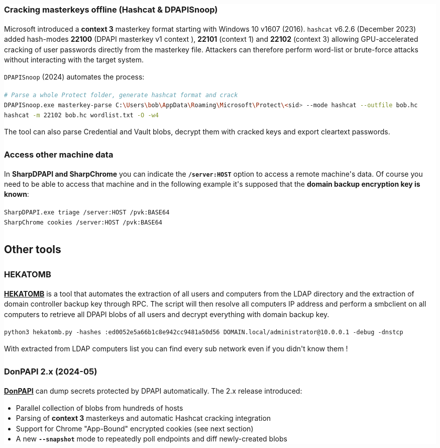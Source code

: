
### Cracking masterkeys offline (Hashcat & DPAPISnoop)

Microsoft introduced a **context 3** masterkey format starting with Windows 10 v1607 (2016). `hashcat` v6.2.6 (December 2023) added hash-modes **22100** (DPAPI masterkey v1 context ), **22101** (context 1) and **22102** (context 3) allowing GPU-accelerated cracking of user passwords directly from the masterkey file. Attackers can therefore perform word-list or brute-force attacks without interacting with the target system. 

`DPAPISnoop` (2024) automates the process:

```bash
# Parse a whole Protect folder, generate hashcat format and crack
DPAPISnoop.exe masterkey-parse C:\Users\bob\AppData\Roaming\Microsoft\Protect\<sid> --mode hashcat --outfile bob.hc
hashcat -m 22102 bob.hc wordlist.txt -O -w4
```

The tool can also parse Credential and Vault blobs, decrypt them with cracked keys and export cleartext passwords.


### Access other machine data

In **SharpDPAPI and SharpChrome** you can indicate the **`/server:HOST`** option to access a remote machine's data. Of course you need to be able to access that machine and in the following example it's supposed that the **domain backup encryption key is known**:

```bash
SharpDPAPI.exe triage /server:HOST /pvk:BASE64
SharpChrome cookies /server:HOST /pvk:BASE64
```

## Other tools

### HEKATOMB

[**HEKATOMB**](https://github.com/Processus-Thief/HEKATOMB) is a tool that automates the extraction of all users and computers from the LDAP directory and the extraction of domain controller backup key through RPC. The script will then resolve all computers IP address and perform a smbclient on all computers to retrieve all DPAPI blobs of all users and decrypt everything with domain backup key.

`python3 hekatomb.py -hashes :ed0052e5a66b1c8e942cc9481a50d56 DOMAIN.local/administrator@10.0.0.1 -debug -dnstcp`

With extracted from LDAP computers list you can find every sub network even if you didn't know them !

### DonPAPI 2.x (2024-05)

[**DonPAPI**](https://github.com/login-securite/DonPAPI) can dump secrets protected by DPAPI automatically. The 2.x release introduced:

* Parallel collection of blobs from hundreds of hosts
* Parsing of **context 3** masterkeys and automatic Hashcat cracking integration
* Support for Chrome "App-Bound" encrypted cookies (see next section)
* A new **`--snapshot`** mode to repeatedly poll endpoints and diff newly-created blobs 
